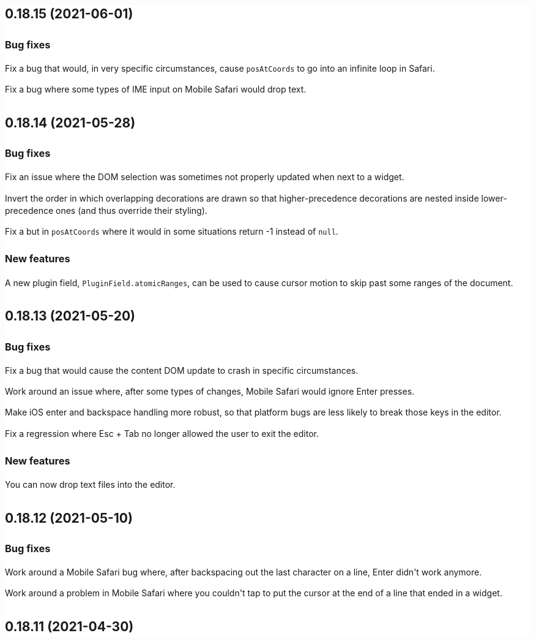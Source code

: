 ## 0.18.15 (2021-06-01)

### Bug fixes

Fix a bug that would, in very specific circumstances, cause `posAtCoords` to go into an infinite loop in Safari.

Fix a bug where some types of IME input on Mobile Safari would drop text.

## 0.18.14 (2021-05-28)

### Bug fixes

Fix an issue where the DOM selection was sometimes not properly updated when next to a widget.

Invert the order in which overlapping decorations are drawn so that higher-precedence decorations are nested inside lower-precedence ones (and thus override their styling).

Fix a but in `posAtCoords` where it would in some situations return -1 instead of `null`.

### New features

A new plugin field, `PluginField.atomicRanges`, can be used to cause cursor motion to skip past some ranges of the document.

## 0.18.13 (2021-05-20)

### Bug fixes

Fix a bug that would cause the content DOM update to crash in specific circumstances.

Work around an issue where, after some types of changes, Mobile Safari would ignore Enter presses.

Make iOS enter and backspace handling more robust, so that platform bugs are less likely to break those keys in the editor.

Fix a regression where Esc + Tab no longer allowed the user to exit the editor.

### New features

You can now drop text files into the editor.

## 0.18.12 (2021-05-10)

### Bug fixes

Work around a Mobile Safari bug where, after backspacing out the last character on a line, Enter didn't work anymore.

Work around a problem in Mobile Safari where you couldn't tap to put the cursor at the end of a line that ended in a widget.

## 0.18.11 (2021-04-30)
